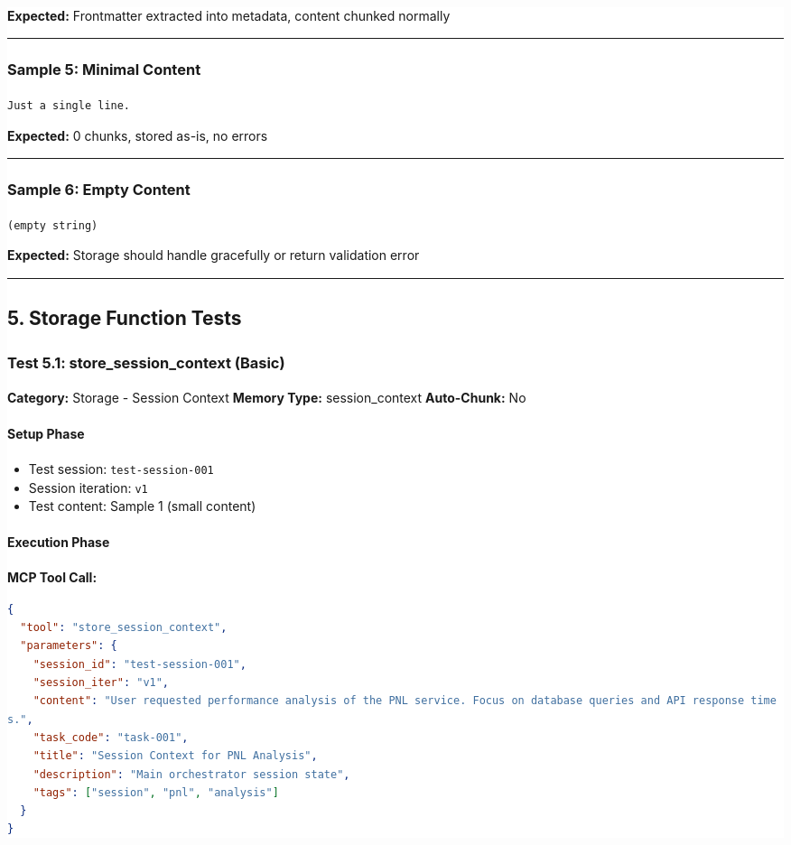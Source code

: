 **Expected:** Frontmatter extracted into metadata, content chunked normally

---

### Sample 5: Minimal Content

```
Just a single line.
```

**Expected:** 0 chunks, stored as-is, no errors

---

### Sample 6: Empty Content

```
(empty string)
```

**Expected:** Storage should handle gracefully or return validation error

---

## 5. Storage Function Tests

### Test 5.1: store_session_context (Basic)

**Category:** Storage - Session Context
**Memory Type:** session_context
**Auto-Chunk:** No

#### Setup Phase
- Test session: `test-session-001`
- Session iteration: `v1`
- Test content: Sample 1 (small content)

#### Execution Phase

**MCP Tool Call:**
```json
{
  "tool": "store_session_context",
  "parameters": {
    "session_id": "test-session-001",
    "session_iter": "v1",
    "content": "User requested performance analysis of the PNL service. Focus on database queries and API response times.",
    "task_code": "task-001",
    "title": "Session Context for PNL Analysis",
    "description": "Main orchestrator session state",
    "tags": ["session", "pnl", "analysis"]
  }
}
```
